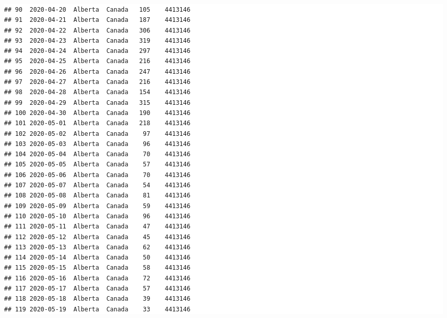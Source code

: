    ## 90  2020-04-20  Alberta  Canada   105    4413146
    ## 91  2020-04-21  Alberta  Canada   187    4413146
    ## 92  2020-04-22  Alberta  Canada   306    4413146
    ## 93  2020-04-23  Alberta  Canada   319    4413146
    ## 94  2020-04-24  Alberta  Canada   297    4413146
    ## 95  2020-04-25  Alberta  Canada   216    4413146
    ## 96  2020-04-26  Alberta  Canada   247    4413146
    ## 97  2020-04-27  Alberta  Canada   216    4413146
    ## 98  2020-04-28  Alberta  Canada   154    4413146
    ## 99  2020-04-29  Alberta  Canada   315    4413146
    ## 100 2020-04-30  Alberta  Canada   190    4413146
    ## 101 2020-05-01  Alberta  Canada   218    4413146
    ## 102 2020-05-02  Alberta  Canada    97    4413146
    ## 103 2020-05-03  Alberta  Canada    96    4413146
    ## 104 2020-05-04  Alberta  Canada    70    4413146
    ## 105 2020-05-05  Alberta  Canada    57    4413146
    ## 106 2020-05-06  Alberta  Canada    70    4413146
    ## 107 2020-05-07  Alberta  Canada    54    4413146
    ## 108 2020-05-08  Alberta  Canada    81    4413146
    ## 109 2020-05-09  Alberta  Canada    59    4413146
    ## 110 2020-05-10  Alberta  Canada    96    4413146
    ## 111 2020-05-11  Alberta  Canada    47    4413146
    ## 112 2020-05-12  Alberta  Canada    45    4413146
    ## 113 2020-05-13  Alberta  Canada    62    4413146
    ## 114 2020-05-14  Alberta  Canada    50    4413146
    ## 115 2020-05-15  Alberta  Canada    58    4413146
    ## 116 2020-05-16  Alberta  Canada    72    4413146
    ## 117 2020-05-17  Alberta  Canada    57    4413146
    ## 118 2020-05-18  Alberta  Canada    39    4413146
    ## 119 2020-05-19  Alberta  Canada    33    4413146